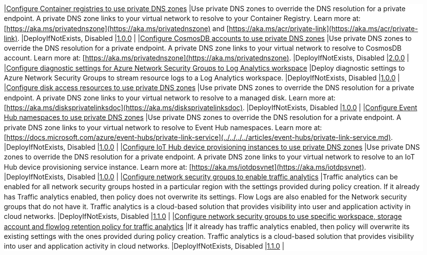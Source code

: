 |[Configure Container registries to use private DNS zones](https://portal.azure.com/#blade/Microsoft_Azure_Policy/PolicyDetailBlade/definitionId/%2Fproviders%2FMicrosoft.Authorization%2FpolicyDefinitions%2Fe9585a95-5b8c-4d03-b193-dc7eb5ac4c32) |Use private DNS zones to override the DNS resolution for a private endpoint. A private DNS zone links to your virtual network to resolve to your Container Registry. Learn more at: [https://aka.ms/privatednszone](https://aka.ms/privatednszone) and [https://aka.ms/acr/private-link](https://aka.ms/acr/private-link). |DeployIfNotExists, Disabled |[1.0.0](https://github.com/Azure/azure-policy/blob/master/built-in-policies/policyDefinitions/Container%20Registry/ACR_PrivateDNSZone_DeployIfNotExists.json) |
|[Configure CosmosDB accounts to use private DNS zones](https://portal.azure.com/#blade/Microsoft_Azure_Policy/PolicyDetailBlade/definitionId/%2Fproviders%2FMicrosoft.Authorization%2FpolicyDefinitions%2Fa63cc0bd-cda4-4178-b705-37dc439d3e0f) |Use private DNS zones to override the DNS resolution for a private endpoint. A private DNS zone links to your virtual network to resolve to CosmosDB account. Learn more at: [https://aka.ms/privatednszone](https://aka.ms/privatednszone). |DeployIfNotExists, Disabled |[2.0.0](https://github.com/Azure/azure-policy/blob/master/built-in-policies/policyDefinitions/Cosmos%20DB/Cosmos_PrivateDNSZone_DeployIfNotExists.json) |
|[Configure diagnostic settings for Azure Network Security Groups to Log Analytics workspace](https://portal.azure.com/#blade/Microsoft_Azure_Policy/PolicyDetailBlade/definitionId/%2Fproviders%2FMicrosoft.Authorization%2FpolicyDefinitions%2F98a2e215-5382-489e-bd29-32e7190a39ba) |Deploy diagnostic settings to Azure Network Security Groups to stream resource logs to a Log Analytics workspace. |DeployIfNotExists, Disabled |[1.0.0](https://github.com/Azure/azure-policy/blob/master/built-in-policies/policyDefinitions/Network/DataConnectorsAzureNSG_Deploy.json) |
|[Configure disk access resources to use private DNS zones](https://portal.azure.com/#blade/Microsoft_Azure_Policy/PolicyDetailBlade/definitionId/%2Fproviders%2FMicrosoft.Authorization%2FpolicyDefinitions%2Fbc05b96c-0b36-4ca9-82f0-5c53f96ce05a) |Use private DNS zones to override the DNS resolution for a private endpoint. A private DNS zone links to your virtual network to resolve to a managed disk. Learn more at: [https://aka.ms/disksprivatelinksdoc](https://aka.ms/disksprivatelinksdoc). |DeployIfNotExists, Disabled |[1.0.0](https://github.com/Azure/azure-policy/blob/master/built-in-policies/policyDefinitions/Compute/DiskAccesses_PrivateDnsZones_DeployIfNotExist.json) |
|[Configure Event Hub namespaces to use private DNS zones](https://portal.azure.com/#blade/Microsoft_Azure_Policy/PolicyDetailBlade/definitionId/%2Fproviders%2FMicrosoft.Authorization%2FpolicyDefinitions%2Fed66d4f5-8220-45dc-ab4a-20d1749c74e6) |Use private DNS zones to override the DNS resolution for a private endpoint. A private DNS zone links to your virtual network to resolve to Event Hub namespaces. Learn more at: [https://docs.microsoft.com/azure/event-hubs/private-link-service](../../../../articles/event-hubs/private-link-service.md). |DeployIfNotExists, Disabled |[1.0.0](https://github.com/Azure/azure-policy/blob/master/built-in-policies/policyDefinitions/Event%20Hub/EventHub_PrivateDNSZone_DeployIfNotExists.json) |
|[Configure IoT Hub device provisioning instances to use private DNS zones](https://portal.azure.com/#blade/Microsoft_Azure_Policy/PolicyDetailBlade/definitionId/%2Fproviders%2FMicrosoft.Authorization%2FpolicyDefinitions%2Faaa64d2d-2fa3-45e5-b332-0b031b9b30e8) |Use private DNS zones to override the DNS resolution for a private endpoint. A private DNS zone links to your virtual network to resolve to an IoT Hub device provisioning service instance. Learn more at: [https://aka.ms/iotdpsvnet](https://aka.ms/iotdpsvnet). |DeployIfNotExists, Disabled |[1.0.0](https://github.com/Azure/azure-policy/blob/master/built-in-policies/policyDefinitions/Internet%20of%20Things/IoTDps_DeployPrivateDnsZoneForPrivateEndpoint_Deploy.json) |
|[Configure network security groups to enable traffic analytics](https://portal.azure.com/#blade/Microsoft_Azure_Policy/PolicyDetailBlade/definitionId/%2Fproviders%2FMicrosoft.Authorization%2FpolicyDefinitions%2Fe920df7f-9a64-4066-9b58-52684c02a091) |Traffic analytics can be enabled for all network security groups hosted in a particular region with the settings provided during policy creation. If it already has Traffic analytics enabled, then policy does not overwrite its settings. Flow Logs are also enabled for the Network security groups that do not have it. Traffic analytics is a cloud-based solution that provides visibility into user and application activity in cloud networks. |DeployIfNotExists, Disabled |[1.1.0](https://github.com/Azure/azure-policy/blob/master/built-in-policies/policyDefinitions/Network/NetworkSecurityGroup_FlowLog_TrafficAnalytics_Deploy.json) |
|[Configure network security groups to use specific workspace, storage account and flowlog retention policy for traffic analytics](https://portal.azure.com/#blade/Microsoft_Azure_Policy/PolicyDetailBlade/definitionId/%2Fproviders%2FMicrosoft.Authorization%2FpolicyDefinitions%2F5e1cd26a-5090-4fdb-9d6a-84a90335e22d) |If it already has traffic analytics enabled, then policy will overwrite its existing settings with the ones provided during policy creation. Traffic analytics is a cloud-based solution that provides visibility into user and application activity in cloud networks. |DeployIfNotExists, Disabled |[1.1.0](https://github.com/Azure/azure-policy/blob/master/built-in-policies/policyDefinitions/Network/NetworkSecurityGroup_FlowLog_TrafficAnalytics_Update.json) |